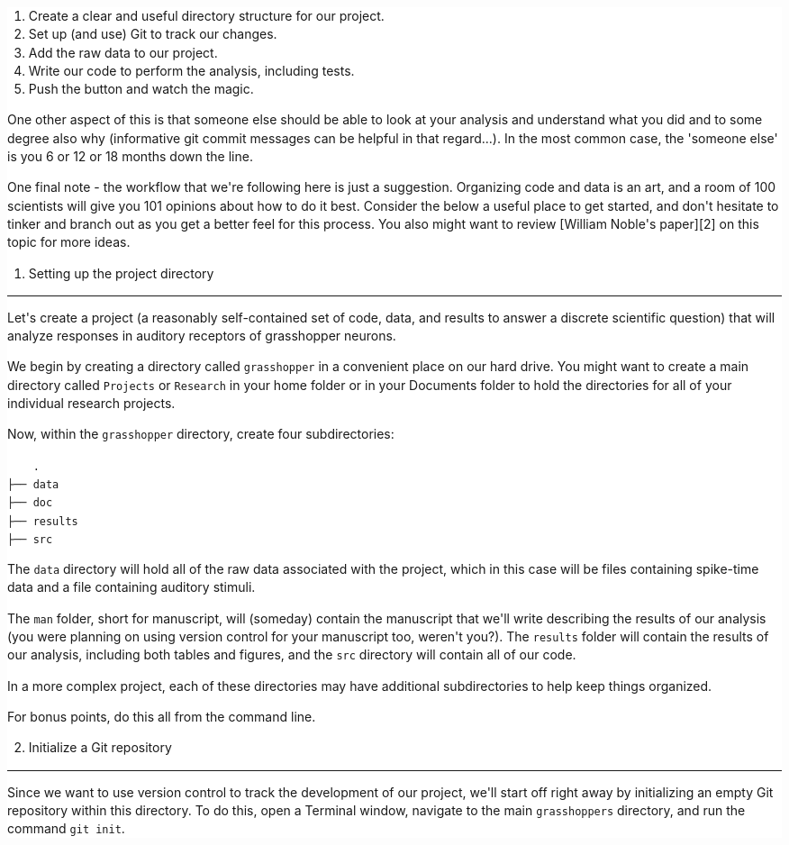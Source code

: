 1.	Create a clear and useful directory structure for our project.
2.	Set up (and use) Git to track our changes.
3.	Add the raw data to our project.
4.	Write our code to perform the analysis, including tests.
5.	Push the button and watch the magic.

One other aspect of this is that someone else should be able to look at your
analysis and understand what you did and to some degree also why (informative
git commit messages can be helpful in that regard...). In the most common case,
the 'someone else' is you 6 or 12 or 18 months down the line. 

One final note - the workflow that we're following here is just a suggestion. 
Organizing code and data is an art, and a room of 100 scientists will give you 
101 opinions about how to do it best. Consider the below a useful place to get 
started, and don't hesitate to tinker and branch out as you get a better feel 
for this process. You also might want to review [William Noble's paper][2] on 
this topic for more ideas.

1.	Setting up the project directory
------------------------------------

Let's create a project (a reasonably self-contained set of code, data, and 
results to answer a discrete scientific question) that will analyze responses
in auditory receptors of grasshopper neurons.

We begin by creating a directory called `grasshopper` in a convenient place on
our hard drive. You might want to create a main directory called `Projects` or
`Research` in your home folder or in your Documents folder to hold the
directories for all of your individual research projects.

Now, within the `grasshopper` directory, create four subdirectories:

        .
	├── data
	├── doc
	├── results
	├── src

The `data` directory will hold all of the raw data associated with the project,
which in this case will be files containing spike-time data and a file
containing auditory stimuli. 

The `man` folder, short for manuscript, will (someday) contain the manuscript
that we'll write describing the results of our analysis (you were planning on
using version control for your manuscript too, weren't you?). The `results`
folder will contain the results of our analysis, including both tables and
figures, and the `src` directory will contain all of our code.

In a more complex project, each of these directories may have additional 
subdirectories to help keep things organized.

For bonus points, do this all from the command line.

2.	Initialize a Git repository
-------------------------------

Since we want to use version control to track the development of our project, 
we'll start off right away by initializing an empty Git repository within this 
directory. To do this, open a Terminal window, navigate to the main 
`grasshoppers` directory, and run the command `git init`.


[3]: http://knb.ecoinformatics.org/software/eml/
[4]: http://knb.ecoinformatics.org/morphoportal.jsp